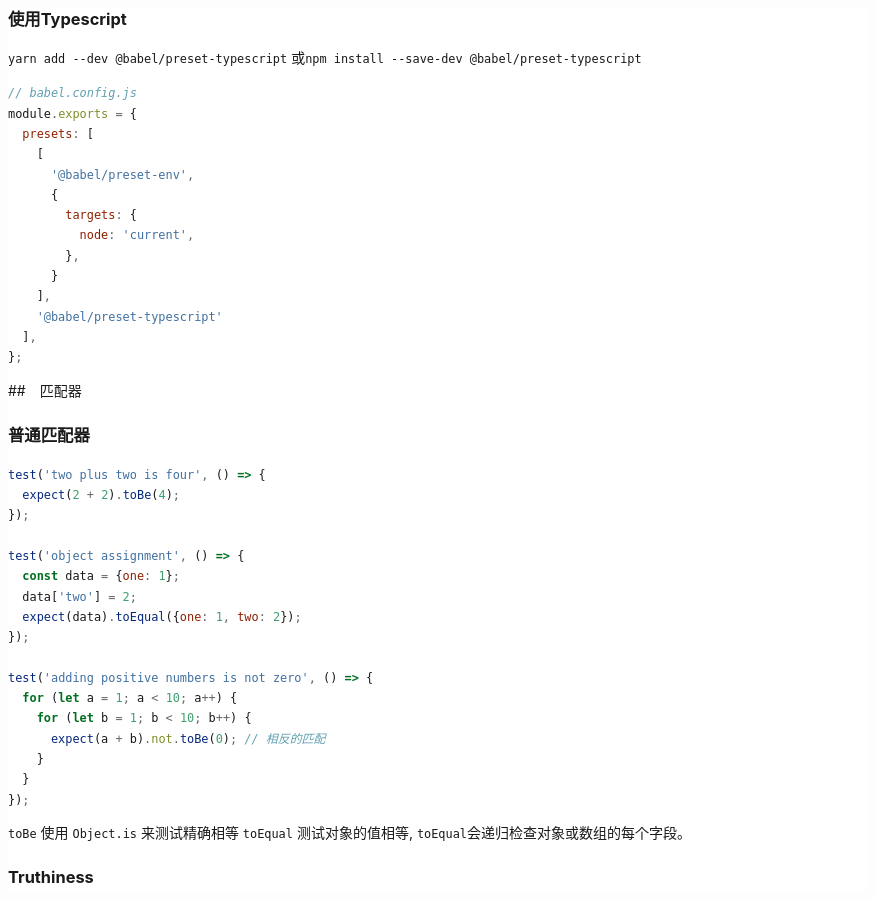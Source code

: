 ### 使用Typescript

`yarn add --dev @babel/preset-typescript`
或`npm install --save-dev @babel/preset-typescript`

```js
// babel.config.js
module.exports = {
  presets: [
    [
      '@babel/preset-env',
      {
        targets: {
          node: 'current',
        },
      }
    ],
    '@babel/preset-typescript'
  ],
};
```

##　匹配器

### 普通匹配器

```js
test('two plus two is four', () => {
  expect(2 + 2).toBe(4);
});

test('object assignment', () => {
  const data = {one: 1};
  data['two'] = 2;
  expect(data).toEqual({one: 1, two: 2});
});

test('adding positive numbers is not zero', () => {
  for (let a = 1; a < 10; a++) {
    for (let b = 1; b < 10; b++) {
      expect(a + b).not.toBe(0); // 相反的匹配
    }
  }
});

```

`toBe` 使用 `Object.is` 来测试精确相等
`toEqual` 测试对象的值相等, `toEqual`会递归检查对象或数组的每个字段。

### Truthiness
